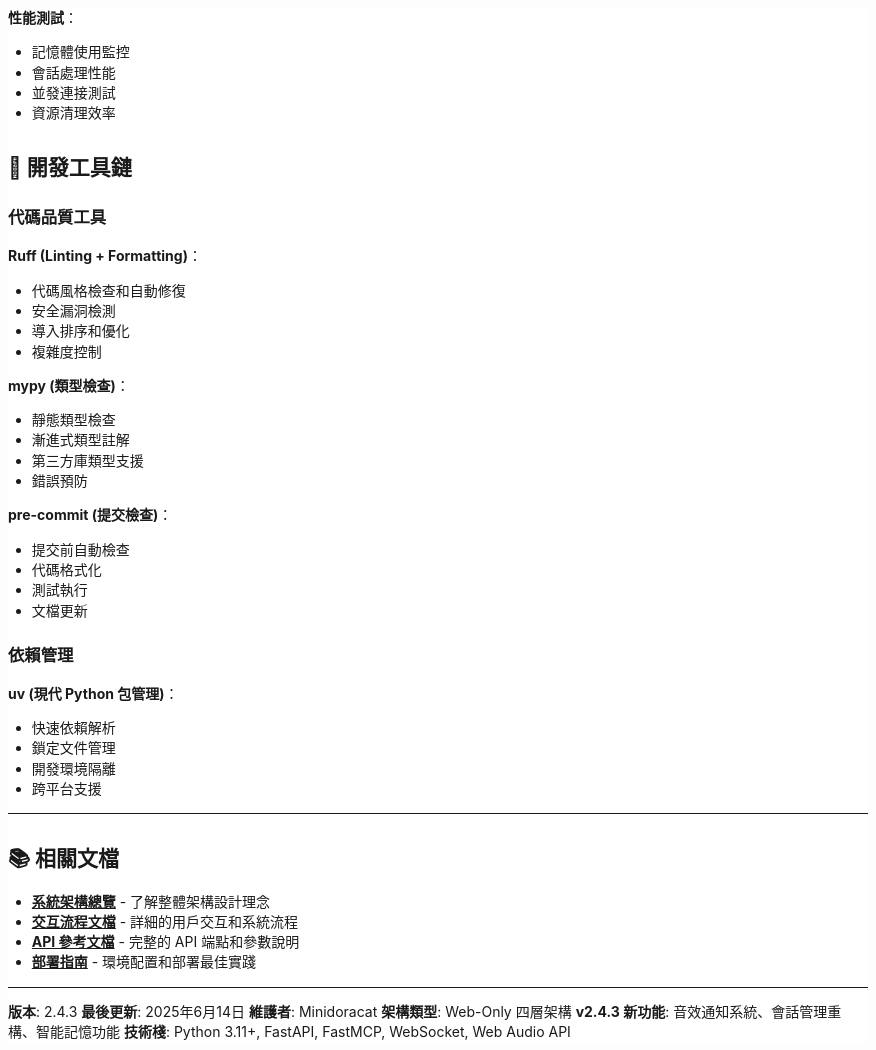 **性能測試**：
- 記憶體使用監控
- 會話處理性能
- 並發連接測試
- 資源清理效率

## 🔧 開發工具鏈

### 代碼品質工具

**Ruff (Linting + Formatting)**：
- 代碼風格檢查和自動修復
- 安全漏洞檢測
- 導入排序和優化
- 複雜度控制

**mypy (類型檢查)**：
- 靜態類型檢查
- 漸進式類型註解
- 第三方庫類型支援
- 錯誤預防

**pre-commit (提交檢查)**：
- 提交前自動檢查
- 代碼格式化
- 測試執行
- 文檔更新

### 依賴管理

**uv (現代 Python 包管理)**：
- 快速依賴解析
- 鎖定文件管理
- 開發環境隔離
- 跨平台支援

---

## 📚 相關文檔

- **[系統架構總覽](./system-overview.md)** - 了解整體架構設計理念
- **[交互流程文檔](./interaction-flows.md)** - 詳細的用戶交互和系統流程
- **[API 參考文檔](./api-reference.md)** - 完整的 API 端點和參數說明
- **[部署指南](./deployment-guide.md)** - 環境配置和部署最佳實踐

---

**版本**: 2.4.3
**最後更新**: 2025年6月14日
**維護者**: Minidoracat
**架構類型**: Web-Only 四層架構
**v2.4.3 新功能**: 音效通知系統、會話管理重構、智能記憶功能
**技術棧**: Python 3.11+, FastAPI, FastMCP, WebSocket, Web Audio API

